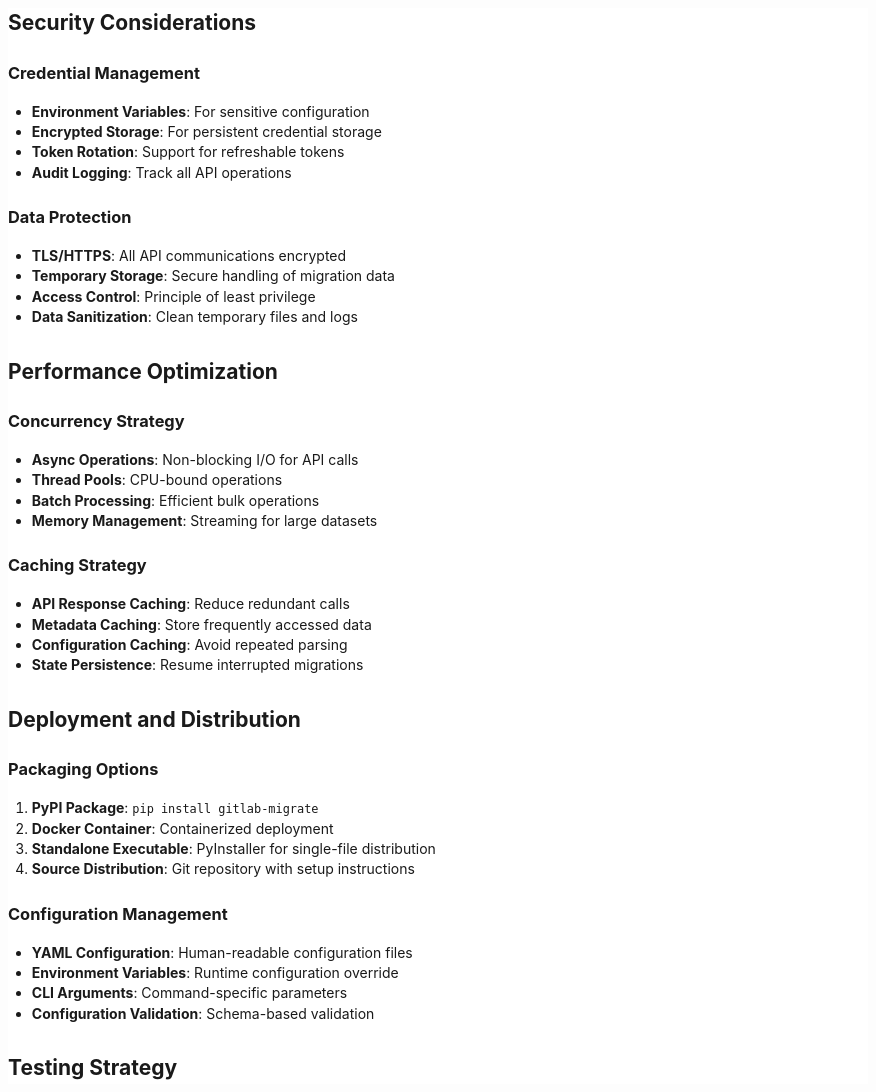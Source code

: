 ## Security Considerations

### Credential Management

- **Environment Variables**: For sensitive configuration
- **Encrypted Storage**: For persistent credential storage
- **Token Rotation**: Support for refreshable tokens
- **Audit Logging**: Track all API operations

### Data Protection

- **TLS/HTTPS**: All API communications encrypted
- **Temporary Storage**: Secure handling of migration data
- **Access Control**: Principle of least privilege
- **Data Sanitization**: Clean temporary files and logs

## Performance Optimization

### Concurrency Strategy

- **Async Operations**: Non-blocking I/O for API calls
- **Thread Pools**: CPU-bound operations
- **Batch Processing**: Efficient bulk operations
- **Memory Management**: Streaming for large datasets

### Caching Strategy

- **API Response Caching**: Reduce redundant calls
- **Metadata Caching**: Store frequently accessed data
- **Configuration Caching**: Avoid repeated parsing
- **State Persistence**: Resume interrupted migrations

## Deployment and Distribution

### Packaging Options

1. **PyPI Package**: `pip install gitlab-migrate`
2. **Docker Container**: Containerized deployment
3. **Standalone Executable**: PyInstaller for single-file distribution
4. **Source Distribution**: Git repository with setup instructions

### Configuration Management

- **YAML Configuration**: Human-readable configuration files
- **Environment Variables**: Runtime configuration override
- **CLI Arguments**: Command-specific parameters
- **Configuration Validation**: Schema-based validation

## Testing Strategy
